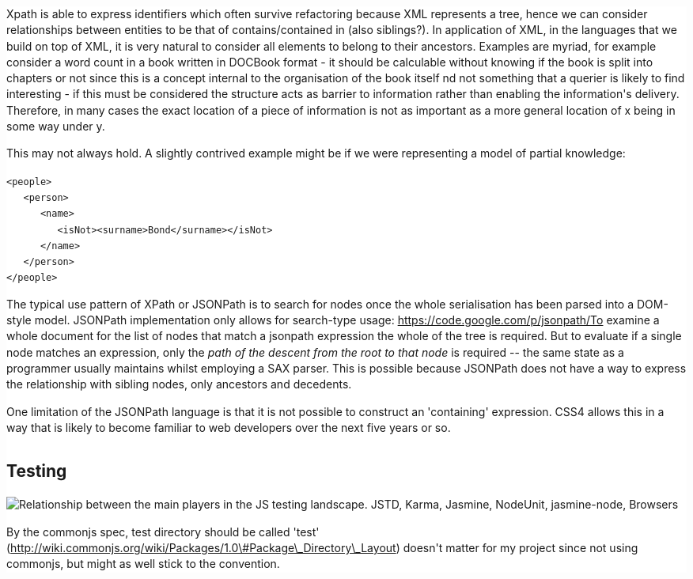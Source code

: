 
Xpath is able to express identifiers which often survive refactoring
because XML represents a tree, hence we can consider relationships
between entities to be that of contains/contained in (also siblings?).
In application of XML, in the languages that we build on top of XML, it
is very natural to consider all elements to belong to their ancestors.
Examples are myriad, for example consider a word count in a book written
in DOCBook format - it should be calculable without knowing if the book
is split into chapters or not since this is a concept internal to the
organisation of the book itself nd not something that a querier is
likely to find interesting - if this must be considered the structure
acts as barrier to information rather than enabling the information's
delivery. Therefore, in many cases the exact location of a piece of
information is not as important as a more general location of x being in
some way under y.

This may not always hold. A slightly contrived example might be if we
were representing a model of partial knowledge:

~~~~ {.xml}
<people>
   <person>
      <name>
         <isNot><surname>Bond</surname></isNot>
      </name>
   </person>
</people>
~~~~

The typical use pattern of XPath or JSONPath is to search for nodes once
the whole serialisation has been parsed into a DOM-style model. JSONPath
implementation only allows for search-type usage:
https://code.google.com/p/jsonpath/To examine a whole document for the
list of nodes that match a jsonpath expression the whole of the tree is
required. But to evaluate if a single node matches an expression, only
the *path of the descent from the root to that node* is required -- the
same state as a programmer usually maintains whilst employing a SAX
parser. This is possible because JSONPath does not have a way to express
the relationship with sibling nodes, only ancestors and decedents.

One limitation of the JSONPath language is that it is not possible to
construct an 'containing' expression. CSS4 allows this in a way that is
likely to become familiar to web developers over the next five years or
so.

Testing
-------

![Relationship between the main players in the JS testing landscape.
JSTD, Karma, Jasmine, NodeUnit, jasmine-node,
Browsers](images/placeholder.png)

By the commonjs spec, test directory should be called 'test'
(http://wiki.commonjs.org/wiki/Packages/1.0\#Package\_Directory\_Layout)
doesn't matter for my project since not using commonjs, but might as
well stick to the convention.
